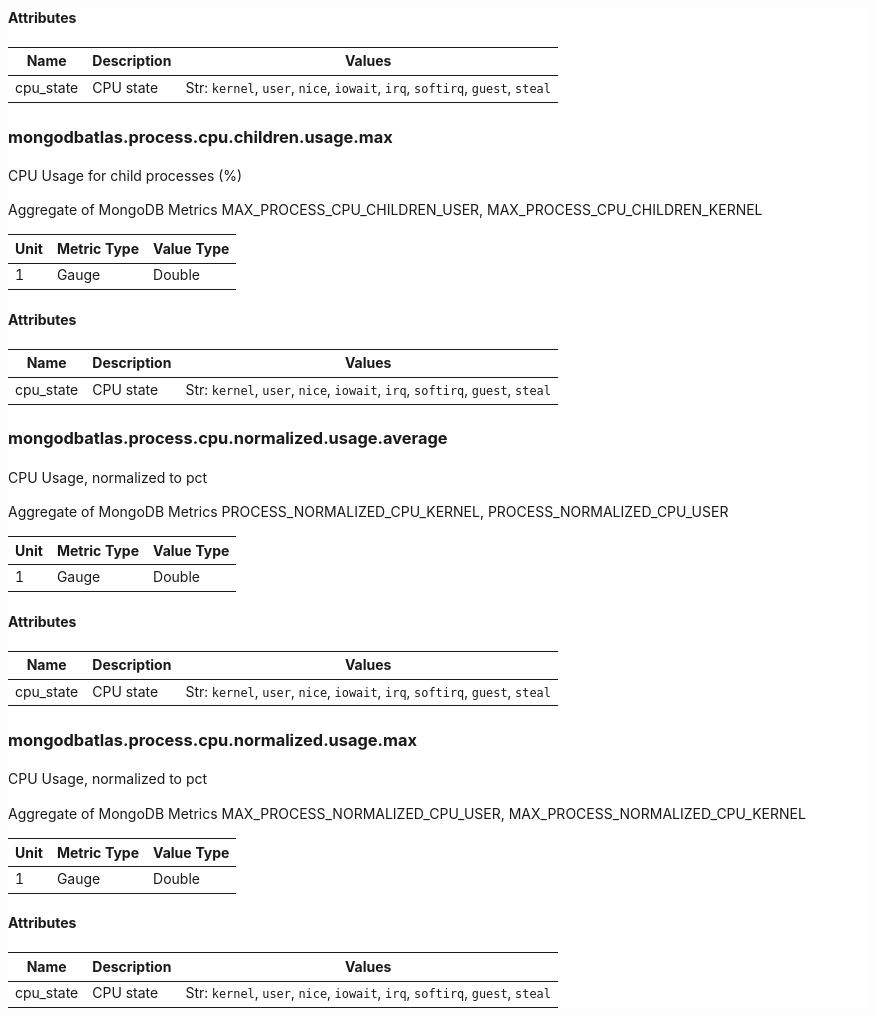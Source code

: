 #### Attributes

| Name | Description | Values |
| ---- | ----------- | ------ |
| cpu_state | CPU state | Str: ``kernel``, ``user``, ``nice``, ``iowait``, ``irq``, ``softirq``, ``guest``, ``steal`` |

### mongodbatlas.process.cpu.children.usage.max

CPU Usage for child processes (%)

Aggregate of MongoDB Metrics MAX_PROCESS_CPU_CHILDREN_USER, MAX_PROCESS_CPU_CHILDREN_KERNEL

| Unit | Metric Type | Value Type |
| ---- | ----------- | ---------- |
| 1 | Gauge | Double |

#### Attributes

| Name | Description | Values |
| ---- | ----------- | ------ |
| cpu_state | CPU state | Str: ``kernel``, ``user``, ``nice``, ``iowait``, ``irq``, ``softirq``, ``guest``, ``steal`` |

### mongodbatlas.process.cpu.normalized.usage.average

CPU Usage, normalized to pct

Aggregate of MongoDB Metrics PROCESS_NORMALIZED_CPU_KERNEL, PROCESS_NORMALIZED_CPU_USER

| Unit | Metric Type | Value Type |
| ---- | ----------- | ---------- |
| 1 | Gauge | Double |

#### Attributes

| Name | Description | Values |
| ---- | ----------- | ------ |
| cpu_state | CPU state | Str: ``kernel``, ``user``, ``nice``, ``iowait``, ``irq``, ``softirq``, ``guest``, ``steal`` |

### mongodbatlas.process.cpu.normalized.usage.max

CPU Usage, normalized to pct

Aggregate of MongoDB Metrics MAX_PROCESS_NORMALIZED_CPU_USER, MAX_PROCESS_NORMALIZED_CPU_KERNEL

| Unit | Metric Type | Value Type |
| ---- | ----------- | ---------- |
| 1 | Gauge | Double |

#### Attributes

| Name | Description | Values |
| ---- | ----------- | ------ |
| cpu_state | CPU state | Str: ``kernel``, ``user``, ``nice``, ``iowait``, ``irq``, ``softirq``, ``guest``, ``steal`` |
